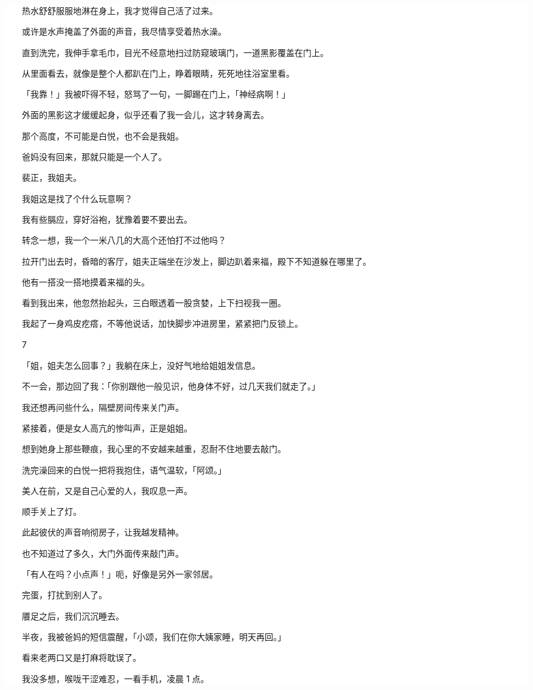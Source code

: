 &emsp;&emsp;热水舒舒服服地淋在身上，我才觉得自己活了过来。  
  
&emsp;&emsp;或许是水声掩盖了外面的声音，我尽情享受着热水澡。  
  
&emsp;&emsp;直到洗完，我伸手拿毛巾，目光不经意地扫过防窥玻璃门，一道黑影覆盖在门上。  
  
&emsp;&emsp;从里面看去，就像是整个人都趴在门上，睁着眼睛，死死地往浴室里看。  
  
&emsp;&emsp;「我靠！」我被吓得不轻，怒骂了一句，一脚踢在门上，「神经病啊！」  
  
&emsp;&emsp;外面的黑影这才缓缓起身，似乎还看了我一会儿，这才转身离去。  
  
&emsp;&emsp;那个高度，不可能是白悦，也不会是我姐。  
  
&emsp;&emsp;爸妈没有回来，那就只能是一个人了。  
  
&emsp;&emsp;裴正，我姐夫。  
  
&emsp;&emsp;我姐这是找了个什么玩意啊？  
  
&emsp;&emsp;我有些膈应，穿好浴袍，犹豫着要不要出去。  
  
&emsp;&emsp;转念一想，我一个一米八几的大高个还怕打不过他吗？  
  
&emsp;&emsp;拉开门出去时，昏暗的客厅，姐夫正端坐在沙发上，脚边趴着来福，殿下不知道躲在哪里了。  
  
&emsp;&emsp;他有一搭没一搭地摸着来福的头。  
  
&emsp;&emsp;看到我出来，他忽然抬起头，三白眼透着一股贪婪，上下扫视我一圈。  
  
&emsp;&emsp;我起了一身鸡皮疙瘩，不等他说话，加快脚步冲进房里，紧紧把门反锁上。  
  
&emsp;&emsp;7  
  
&emsp;&emsp;「姐，姐夫怎么回事？」我躺在床上，没好气地给姐姐发信息。  
  
&emsp;&emsp;不一会，那边回了我：「你别跟他一般见识，他身体不好，过几天我们就走了。」  
  
&emsp;&emsp;我还想再问些什么，隔壁房间传来关门声。  
  
&emsp;&emsp;紧接着，便是女人高亢的惨叫声，正是姐姐。  
  
&emsp;&emsp;想到她身上那些鞭痕，我心里的不安越来越重，忍耐不住地要去敲门。  
  
&emsp;&emsp;洗完澡回来的白悦一把将我抱住，语气温软，「阿颂。」  
  
&emsp;&emsp;美人在前，又是自己心爱的人，我叹息一声。  
  
&emsp;&emsp;顺手关上了灯。  
  
&emsp;&emsp;此起彼伏的声音响彻房子，让我越发精神。  
  
&emsp;&emsp;也不知道过了多久，大门外面传来敲门声。  
  
&emsp;&emsp;「有人在吗？小点声！」呃，好像是另外一家邻居。  
  
&emsp;&emsp;完蛋，打扰到别人了。  
  
&emsp;&emsp;餍足之后，我们沉沉睡去。  
  
&emsp;&emsp;半夜，我被爸妈的短信震醒，「小颂，我们在你大姨家睡，明天再回。」  
  
&emsp;&emsp;看来老两口又是打麻将耽误了。  
  
&emsp;&emsp;我没多想，喉咙干涩难忍，一看手机，凌晨 1 点。  
  